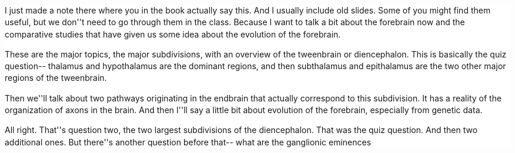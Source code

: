   <span m="1341040">I</span> <span m="1341110">just</span> <span m="1341420">made</span>
  <span m="1341620">a</span> <span m="1341730">note</span> <span m="1341990">there</span>
  <span m="1342230">where</span> <span m="1342500">you</span> <span m="1342770">in</span>
  <span m="1343040">the</span> <span m="1343280">book</span> <span m="1343960">actually</span>
  <span m="1344820">say</span> <span m="1345210">this.</span> <span m="1348940">And</span>
  <span m="1349150">I</span> <span m="1349420">usually</span> <span m="1349820">include</span>
  <span m="1350250">old</span> <span m="1350510">slides.</span> <span m="1350970">Some</span>
  <span m="1351190">of</span> <span m="1351310">you</span> <span m="1351600">might</span>
  <span m="1351860">find them</span> <span m="1352220">useful,</span> <span m="1352700">but
  we</span> <span m="1353183">don''t need</span> <span m="1353666">to go</span> <span
  m="1354149">through them</span> <span m="1354632">in the</span> <span m="1355115">class.</span>
  <span m="1358980">Because</span> <span m="1359210">I</span> <span m="1359550">want</span>
  <span m="1359790">to</span> <span m="1359880">talk</span> <span m="1360140">a</span>
  <span m="1360190">bit</span> <span m="1360380">about</span> <span m="1360660">the</span>
  <span m="1360760">forebrain</span> <span m="1361420">now</span> <span m="1365180">and</span>
  <span m="1365440">the</span> <span m="1365520">comparative</span> <span m="1366010">studies</span>
  <span m="1366460">that</span> <span m="1366570">have</span> <span m="1366700">given</span>
  <span m="1367030">us</span> <span m="1367220">some</span> <span m="1367410">idea</span>
  <span m="1367870">about</span> <span m="1368150">the</span> <span m="1368260">evolution</span>
  <span m="1368960">of</span> <span m="1369080">the</span> <span m="1369160">forebrain.</span></p><p><span
  m="1370610">These</span> <span m="1370870">are</span> <span m="1370910">the</span>
  <span m="1371040">major</span> <span m="1371430">topics,</span> <span m="1372580">the</span>
  <span m="1372710">major</span> <span m="1373040">subdivisions,</span> <span m="1375250">with</span>
  <span m="1375370">an</span> <span m="1375480">overview</span> <span m="1376020">of</span>
  <span m="1376200">the</span> <span m="1376470">tweenbrain</span> <span m="1377180">or</span>
  <span m="1377260">diencephalon.</span> <span m="1379486">This</span> <span m="1379880">is</span>
  <span m="1380220">basically</span> <span m="1380990">the</span> <span m="1382300">quiz</span>
  <span m="1382590">question--</span> <span m="1383330">thalamus</span> <span m="1383660">and</span>
  <span m="1383920">hypothalamus</span> <span m="1384305">are</span> <span m="1384690">the</span>
  <span m="1384890">dominant</span> <span m="1385400">regions,</span> <span m="1386020">and</span>
  <span m="1386400">then</span> <span m="1386660">subthalamus</span> <span m="1387115">and</span>
  <span m="1387570">epithalamus</span> <span m="1388540">are</span> <span m="1392610">the</span>
  <span m="1392750">two</span> <span m="1392970">other</span> <span m="1393210">major</span>
  <span m="1393630">regions</span> <span m="1394270">of</span> <span m="1394560">the</span>
  <span m="1394850">tweenbrain.</span></p><p><span m="1396980">Then</span> <span m="1397170">we''ll</span>
  <span m="1397340">talk</span> <span m="1397570">about</span> <span m="1397920">two</span>
  <span m="1398540">pathways</span> <span m="1399870">originating</span> <span m="1403560">in</span>
  <span m="1403820">the</span> <span m="1404030">endbrain</span> <span m="1405580">that</span>
  <span m="1405740">actually</span> <span m="1406140">correspond</span> <span m="1406880">to</span>
  <span m="1407010">this</span> <span m="1407640">subdivision.</span> <span m="1409010">It</span>
  <span m="1409120">has</span> <span m="1409390">a</span> <span m="1409480">reality</span>
  <span m="1410200">of the</span> <span m="1410420">organization</span> <span m="1411200">of</span>
  <span m="1411290">axons</span> <span m="1411650">in</span> <span m="1412082">the
  brain.</span> <span m="1413810">And</span> <span m="1413920">then</span> <span m="1414030">I''ll</span>
  <span m="1414200">say</span> <span m="1414350">a</span> <span m="1414420">little</span>
  <span m="1414620">bit</span> <span m="1414780">about</span> <span m="1415070">evolution</span>
  <span m="1415370">of the</span> <span m="1415760">forebrain,</span> <span m="1417420">especially</span>
  <span m="1417840">from</span> <span m="1418130">genetic</span> <span m="1418435">data.</span></p><p><span
  m="1423210">All</span> <span m="1423430">right.</span> <span m="1426770">That''s</span>
  <span m="1427090">question</span> <span m="1427590">two,</span> <span m="1428050">the</span>
  <span m="1428210">two</span> <span m="1428350">largest</span> <span m="1428710">subdivisions</span>
  <span m="1429070">of</span> <span m="1429345">the</span> <span m="1429620">diencephalon.</span>
  <span m="1430190">That</span> <span m="1430440">was</span> <span m="1430980">the</span>
  <span m="1431180">quiz</span> <span m="1431390">question.</span> <span m="1432345">And
  then</span> <span m="1432830">two</span> <span m="1433020">additional</span> <span
  m="1433470">ones.</span> <span m="1433730">But</span> <span m="1433880">there''s</span>
  <span m="1434110">another</span> <span m="1434400">question</span> <span m="1434685">before</span>
  <span m="1434970">that--</span> <span m="1435500">what</span> <span m="1435770">are
  the</span> <span m="1435920">ganglionic</span> <span m="1436890">eminences</span>